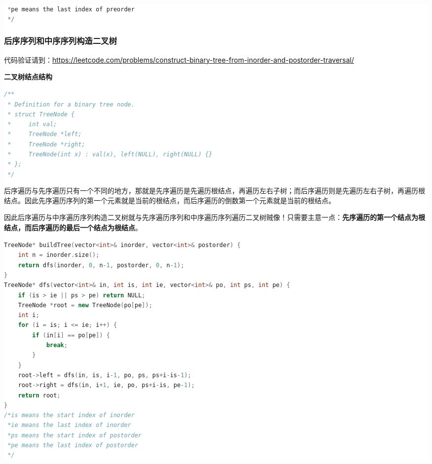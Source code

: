 ```c++
 *pe means the last index of preorder
 */
```



### 后序序列和中序序列构造二叉树

代码验证请到：https://leetcode.com/problems/construct-binary-tree-from-inorder-and-postorder-traversal/

**二叉树结点结构**

```c++
/**
 * Definition for a binary tree node.
 * struct TreeNode {
 *     int val;
 *     TreeNode *left;
 *     TreeNode *right;
 *     TreeNode(int x) : val(x), left(NULL), right(NULL) {}
 * };
 */
```

后序遍历与先序遍历只有一个不同的地方，那就是先序遍历是先遍历根结点，再遍历左右子树；而后序遍历则是先遍历左右子树，再遍历根结点。因此先序遍历序列的第一个元素就是当前的根结点，而后序遍历的倒数第一个元素就是当前的根结点。

因此后序遍历与中序遍历序列构造二叉树就与先序遍历序列和中序遍历序列遍历二叉树贼像！只需要主意一点：**先序遍历的第一个结点为根结点，而后序遍历的最后一个结点为根结点**。

```c++
TreeNode* buildTree(vector<int>& inorder, vector<int>& postorder) {
    int n = inorder.size();
    return dfs(inorder, 0, n-1, postorder, 0, n-1);
}
TreeNode* dfs(vector<int>& in, int is, int ie, vector<int>& po, int ps, int pe) {
    if (is > ie || ps > pe) return NULL;
    TreeNode *root = new TreeNode(po[pe]);
    int i;
    for (i = is; i <= ie; i++) {
        if (in[i] == po[pe]) {
            break;
        }
    }
    root->left = dfs(in, is, i-1, po, ps, ps+i-is-1);
    root->right = dfs(in, i+1, ie, po, ps+i-is, pe-1);
    return root;
}
/*is means the start index of inorder 
 *ie means the last index of inorder
 *ps means the start index of postorder
 *pe means the last index of postorder
 */
```

